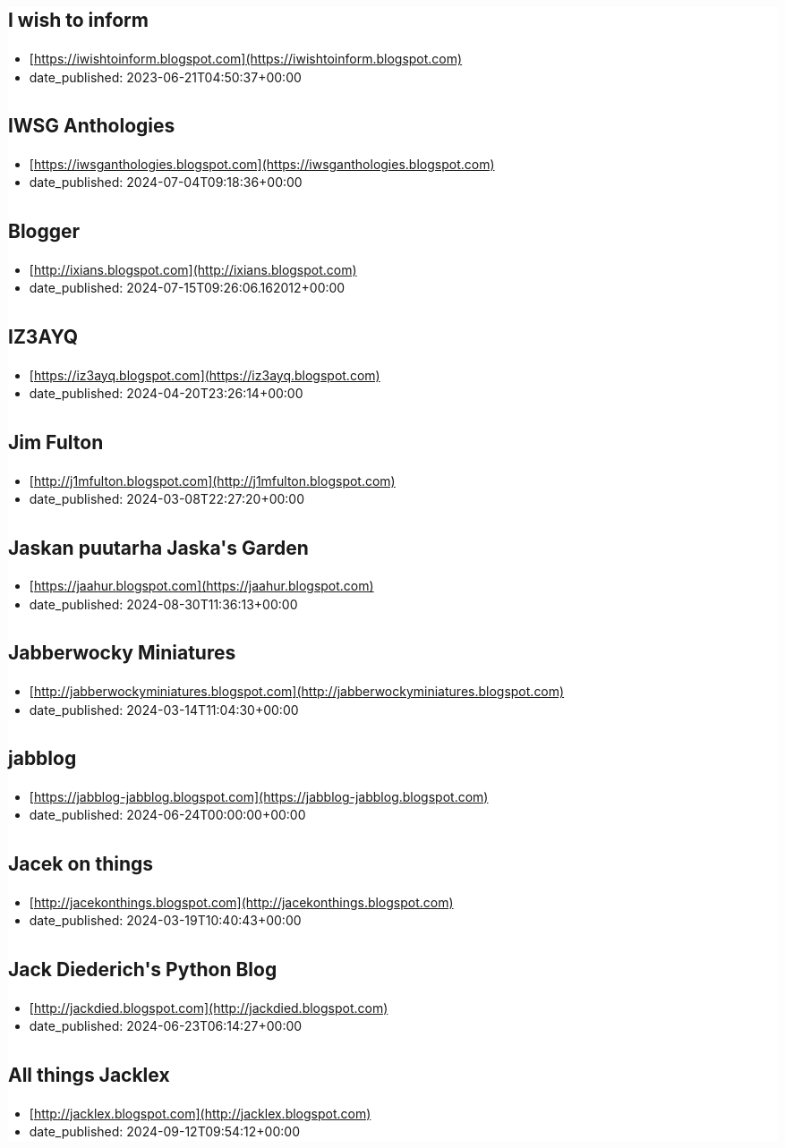  ## I wish to inform
 - [https://iwishtoinform.blogspot.com](https://iwishtoinform.blogspot.com)
 - date_published: 2023-06-21T04:50:37+00:00

 ## IWSG Anthologies
 - [https://iwsganthologies.blogspot.com](https://iwsganthologies.blogspot.com)
 - date_published: 2024-07-04T09:18:36+00:00

 ## Blogger
 - [http://ixians.blogspot.com](http://ixians.blogspot.com)
 - date_published: 2024-07-15T09:26:06.162012+00:00

 ## IZ3AYQ
 - [https://iz3ayq.blogspot.com](https://iz3ayq.blogspot.com)
 - date_published: 2024-04-20T23:26:14+00:00

 ## Jim Fulton
 - [http://j1mfulton.blogspot.com](http://j1mfulton.blogspot.com)
 - date_published: 2024-03-08T22:27:20+00:00

 ## Jaskan puutarha     Jaska's Garden
 - [https://jaahur.blogspot.com](https://jaahur.blogspot.com)
 - date_published: 2024-08-30T11:36:13+00:00

 ## Jabberwocky Miniatures
 - [http://jabberwockyminiatures.blogspot.com](http://jabberwockyminiatures.blogspot.com)
 - date_published: 2024-03-14T11:04:30+00:00

 ## jabblog
 - [https://jabblog-jabblog.blogspot.com](https://jabblog-jabblog.blogspot.com)
 - date_published: 2024-06-24T00:00:00+00:00

 ## Jacek on things
 - [http://jacekonthings.blogspot.com](http://jacekonthings.blogspot.com)
 - date_published: 2024-03-19T10:40:43+00:00

 ## Jack Diederich's Python Blog
 - [http://jackdied.blogspot.com](http://jackdied.blogspot.com)
 - date_published: 2024-06-23T06:14:27+00:00

 ## All things Jacklex
 - [http://jacklex.blogspot.com](http://jacklex.blogspot.com)
 - date_published: 2024-09-12T09:54:12+00:00
